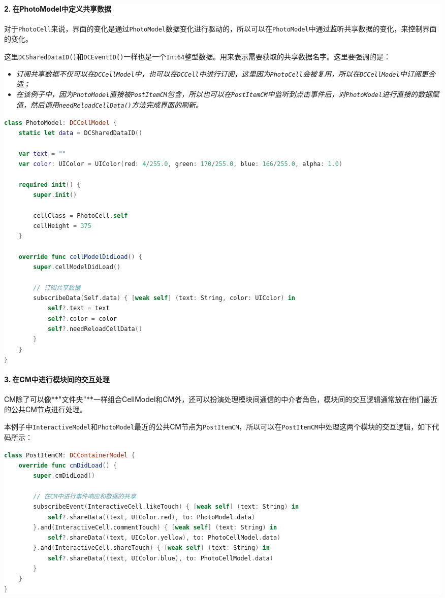 #### 2. 在PhotoModel中定义共享数据

对于`PhotoCell`来说，界面的变化是通过`PhotoModel`数据变化进行驱动的，所以可以在`PhotoModel`中通过监听共享数据的变化，来控制界面的变化。

这里`DCSharedDataID()`和`DCEventID()`一样也是一个`Int64`整型数据。用来表示需要获取的共享数据名字。这里要强调的是：

* *订阅共享数据不仅可以在`DCCellModel`中，也可以在`DCCell`中进行订阅，这里因为`PhotoCell`会被复用，所以在`DCCellModel`中订阅更合适；*
* *在该例子中，因为`PhotoModel`直接被`PostItemCM`包含，所以也可以在`PostItemCM`中监听到点击事件后，对`PhotoModel`进行直接的数据赋值，然后调用`needReloadCellData()`方法完成界面的刷新。*

```swift
class PhotoModel: DCCellModel {
    static let data = DCSharedDataID()
    
    var text = ""
    var color: UIColor = UIColor(red: 4/255.0, green: 170/255.0, blue: 166/255.0, alpha: 1.0)

    required init() {
        super.init()
        
        cellClass = PhotoCell.self
        cellHeight = 375
    }
    
    override func cellModelDidLoad() {
        super.cellModelDidLoad()
      
        // 订阅共享数据
        subscribeData(Self.data) { [weak self] (text: String, color: UIColor) in
            self?.text = text
            self?.color = color
            self?.needReloadCellData()
        }
    }
}
```

#### 3. 在CM中进行模块间的交互处理

CM除了可以像**"文件夹"**一样组合CellModel和CM外，还可以扮演处理模块间通信的中介者角色，模块间的交互逻辑通常放在他们最近的公共CM节点进行处理。

本例子中`InteractiveModel`和`PhotoModel`最近的公共CM节点为`PostItemCM`，所以可以在`PostItemCM`中处理这两个模块的交互逻辑，如下代码所示：

```swift
class PostItemCM: DCContainerModel {
    override func cmDidLoad() {
        super.cmDidLoad()
        
      	// 在CM中进行事件响应和数据的共享
        subscribeEvent(InteractiveCell.likeTouch) { [weak self] (text: String) in
            self?.shareData((text, UIColor.red), to: PhotoModel.data)
        }.and(InteractiveCell.commentTouch) { [weak self] (text: String) in
            self?.shareData((text, UIColor.yellow), to: PhotoCellModel.data)
        }.and(InteractiveCell.shareTouch) { [weak self] (text: String) in
            self?.shareData((text, UIColor.blue), to: PhotoCellModel.data)
        }
    }
}
```
